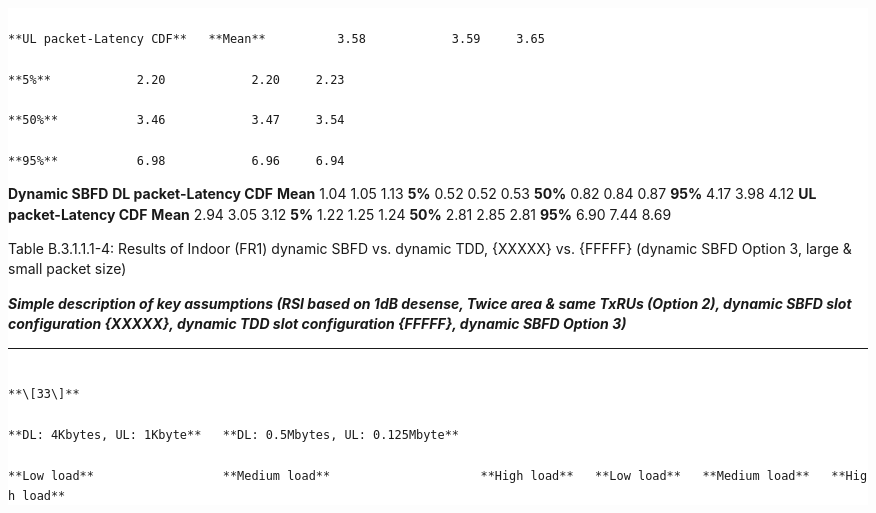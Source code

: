                                                                                                                                                                                                                                                 **UL packet-Latency CDF**   **Mean**          3.58            3.59     3.65
                                                                                                                                                                                                                                                                            **5%**            2.20            2.20     2.23
                                                                                                                                                                                                                                                                            **50%**           3.46            3.47     3.54
                                                                                                                                                                                                                                                                            **95%**           6.98            6.96     6.94
  **Dynamic SBFD**                                                                                                                                                                                                                              **DL packet-Latency CDF**   **Mean**          1.04            1.05     1.13
                                                                                                                                                                                                                                                                            **5%**            0.52            0.52     0.53
                                                                                                                                                                                                                                                                            **50%**           0.82            0.84     0.87
                                                                                                                                                                                                                                                                            **95%**           4.17            3.98     4.12
                                                                                                                                                                                                                                                **UL packet-Latency CDF**   **Mean**          2.94            3.05     3.12
                                                                                                                                                                                                                                                                            **5%**            1.22            1.25     1.24
                                                                                                                                                                                                                                                                            **50%**           2.81            2.85     2.81
                                                                                                                                                                                                                                                                            **95%**           6.90            7.44     8.69

Table B.3.1.1.1-4: Results of Indoor (FR1) dynamic SBFD vs. dynamic TDD,
{XXXXX} vs. {FFFFF} (dynamic SBFD Option 3, large & small packet size)

  ***Simple description of key assumptions (RSI based on 1dB desense, Twice area & same TxRUs (Option 2), dynamic SBFD slot configuration {XXXXX}, dynamic TDD slot configuration {FFFFF}, dynamic SBFD Option 3)***                                                                                                                                               
  -------------------------------------------------------------------------------------------------------------------------------------------------------------------------------------------------------------------- ----------------------------- ----------------------------------- --------------- -------------- ----------------- --------------- -------- --------
                                                                                                                                                                                                                       **\[33\]**                                                                                                                                  
                                                                                                                                                                                                                       **DL: 4Kbytes, UL: 1Kbyte**   **DL: 0.5Mbytes, UL: 0.125Mbyte**                                                                             
                                                                                                                                                                                                                       **Low load**                  **Medium load**                     **High load**   **Low load**   **Medium load**   **High load**            